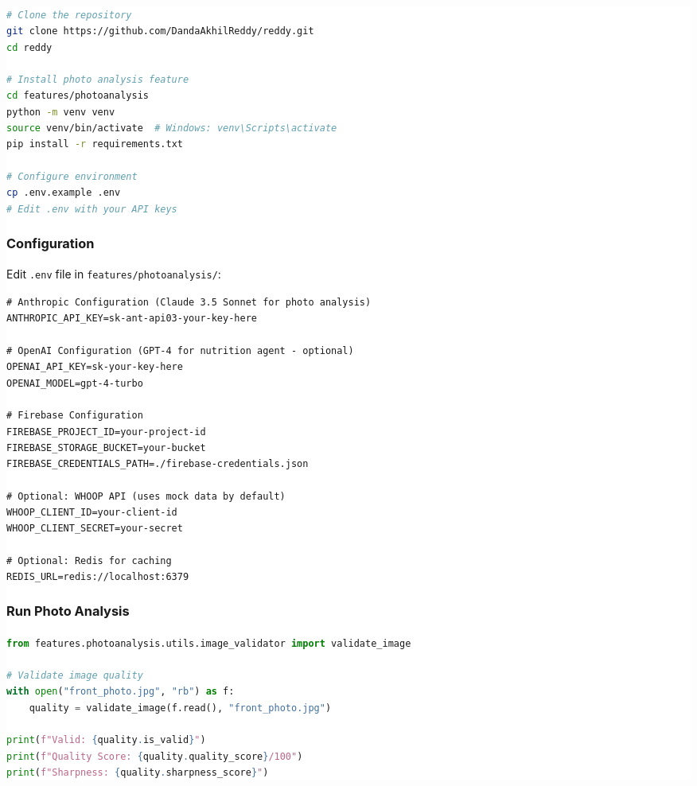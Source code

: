 ```bash
# Clone the repository
git clone https://github.com/DandaAkhilReddy/reddy.git
cd reddy

# Install photo analysis feature
cd features/photoanalysis
python -m venv venv
source venv/bin/activate  # Windows: venv\Scripts\activate
pip install -r requirements.txt

# Configure environment
cp .env.example .env
# Edit .env with your API keys
```

### Configuration

Edit `.env` file in `features/photoanalysis/`:

```env
# Anthropic Configuration (Claude 3.5 Sonnet for photo analysis)
ANTHROPIC_API_KEY=sk-ant-api03-your-key-here

# OpenAI Configuration (GPT-4 for nutrition agent - optional)
OPENAI_API_KEY=sk-your-key-here
OPENAI_MODEL=gpt-4-turbo

# Firebase Configuration
FIREBASE_PROJECT_ID=your-project-id
FIREBASE_STORAGE_BUCKET=your-bucket
FIREBASE_CREDENTIALS_PATH=./firebase-credentials.json

# Optional: WHOOP API (uses mock data by default)
WHOOP_CLIENT_ID=your-client-id
WHOOP_CLIENT_SECRET=your-secret

# Optional: Redis for caching
REDIS_URL=redis://localhost:6379
```

### Run Photo Analysis

```python
from features.photoanalysis.utils.image_validator import validate_image

# Validate image quality
with open("front_photo.jpg", "rb") as f:
    quality = validate_image(f.read(), "front_photo.jpg")

print(f"Valid: {quality.is_valid}")
print(f"Quality Score: {quality.quality_score}/100")
print(f"Sharpness: {quality.sharpness_score}")
```
